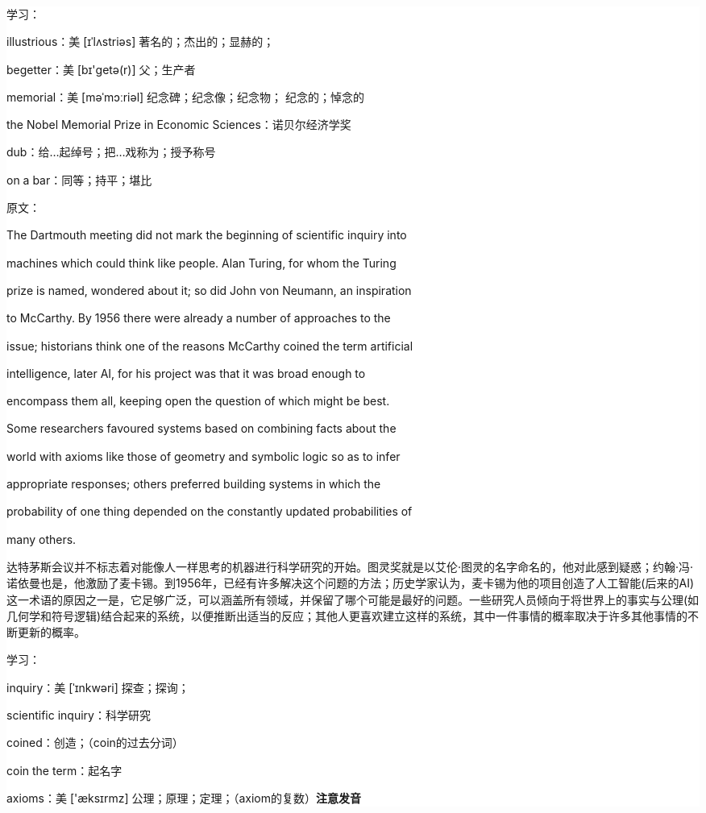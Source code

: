学习：

illustrious：美 [ɪˈlʌstriəs] 著名的；杰出的；显赫的；

begetter：美 [bɪ'ɡetə(r)] 父；生产者

memorial：美 [məˈmɔːriəl] 纪念碑；纪念像；纪念物； 纪念的；悼念的

the Nobel Memorial Prize in Economic Sciences：诺贝尔经济学奖

dub：给…起绰号；把…戏称为；授予称号

on a bar：同等；持平；堪比          

原文：

The Dartmouth meeting did not mark the beginning of scientific inquiry into

machines which could think like people. Alan Turing, for whom the Turing

prize is named, wondered about it; so did John von Neumann, an inspiration

to McCarthy. By 1956 there were already a number of approaches to the

issue; historians think one of the reasons McCarthy coined the term artificial

intelligence, later AI, for his project was that it was broad enough to

encompass them all, keeping open the question of which might be best.

Some researchers favoured systems based on combining facts about the

world with axioms like those of geometry and symbolic logic so as to infer

appropriate responses; others preferred building systems in which the

probability of one thing depended on the constantly updated probabilities of

many others.

达特茅斯会议并不标志着对能像人一样思考的机器进行科学研究的开始。图灵奖就是以艾伦·图灵的名字命名的，他对此感到疑惑；约翰·冯·诺依曼也是，他激励了麦卡锡。到1956年，已经有许多解决这个问题的方法；历史学家认为，麦卡锡为他的项目创造了人工智能(后来的AI)这一术语的原因之一是，它足够广泛，可以涵盖所有领域，并保留了哪个可能是最好的问题。一些研究人员倾向于将世界上的事实与公理(如几何学和符号逻辑)结合起来的系统，以便推断出适当的反应；其他人更喜欢建立这样的系统，其中一件事情的概率取决于许多其他事情的不断更新的概率。

学习：

inquiry：美 [ˈɪnkwəri] 探查；探询；

scientific inquiry：科学研究

coined：创造；（coin的过去分词）

coin the term：起名字

axioms：美 ['æksɪrmz]  公理；原理；定理；（axiom的复数）**注意发音**
